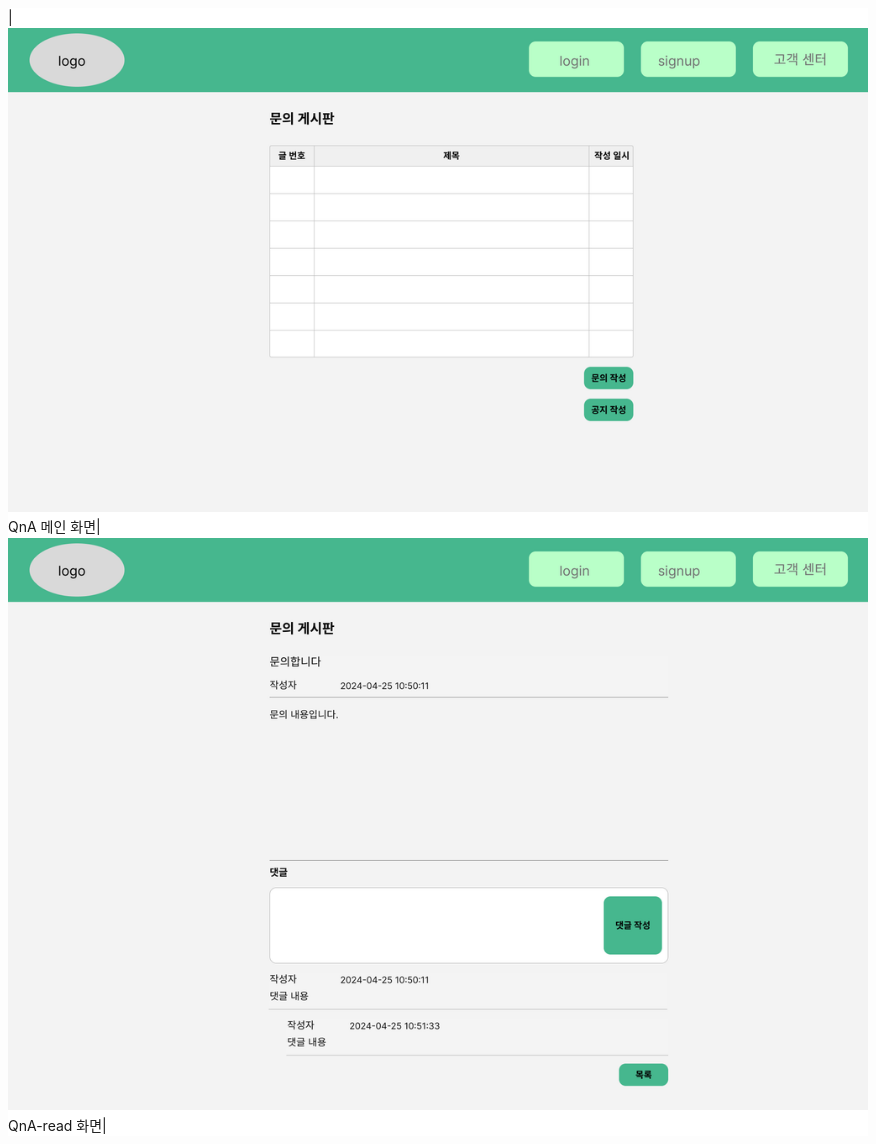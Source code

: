 |<img src="./assets/qna-board-view.png" width="100%">QnA 메인 화면|<img src="./assets/qna-read-view.png" width="100%">QnA-read 화면|